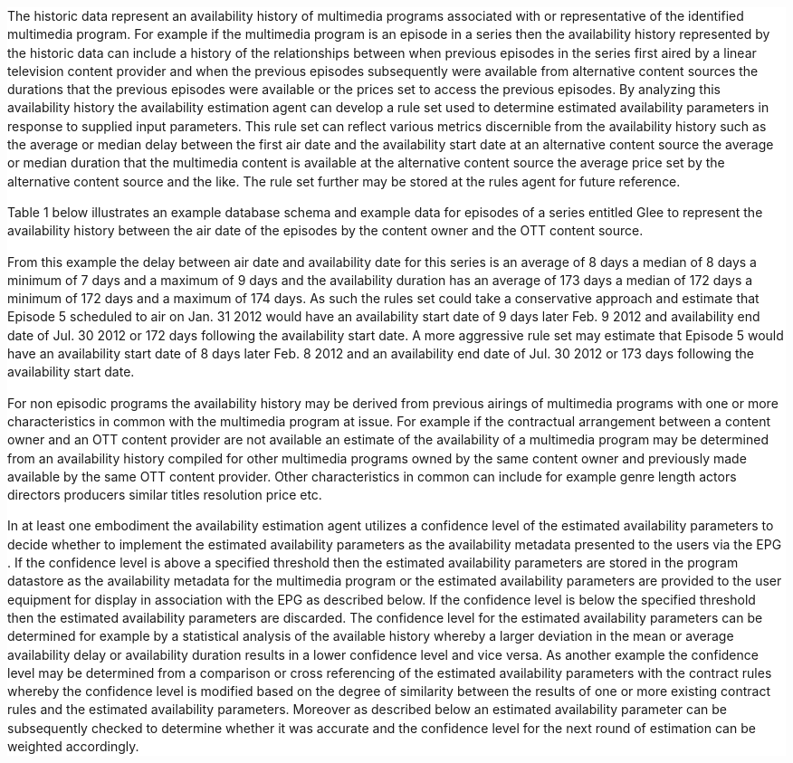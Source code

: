 The historic data represent an availability history of multimedia programs associated with or representative of the identified multimedia program. For example if the multimedia program is an episode in a series then the availability history represented by the historic data can include a history of the relationships between when previous episodes in the series first aired by a linear television content provider and when the previous episodes subsequently were available from alternative content sources the durations that the previous episodes were available or the prices set to access the previous episodes. By analyzing this availability history the availability estimation agent can develop a rule set used to determine estimated availability parameters in response to supplied input parameters. This rule set can reflect various metrics discernible from the availability history such as the average or median delay between the first air date and the availability start date at an alternative content source the average or median duration that the multimedia content is available at the alternative content source the average price set by the alternative content source and the like. The rule set further may be stored at the rules agent for future reference.

Table 1 below illustrates an example database schema and example data for episodes of a series entitled Glee to represent the availability history between the air date of the episodes by the content owner and the OTT content source.

From this example the delay between air date and availability date for this series is an average of 8 days a median of 8 days a minimum of 7 days and a maximum of 9 days and the availability duration has an average of 173 days a median of 172 days a minimum of 172 days and a maximum of 174 days. As such the rules set could take a conservative approach and estimate that Episode 5 scheduled to air on Jan. 31 2012 would have an availability start date of 9 days later Feb. 9 2012 and availability end date of Jul. 30 2012 or 172 days following the availability start date. A more aggressive rule set may estimate that Episode 5 would have an availability start date of 8 days later Feb. 8 2012 and an availability end date of Jul. 30 2012 or 173 days following the availability start date.

For non episodic programs the availability history may be derived from previous airings of multimedia programs with one or more characteristics in common with the multimedia program at issue. For example if the contractual arrangement between a content owner and an OTT content provider are not available an estimate of the availability of a multimedia program may be determined from an availability history compiled for other multimedia programs owned by the same content owner and previously made available by the same OTT content provider. Other characteristics in common can include for example genre length actors directors producers similar titles resolution price etc.

In at least one embodiment the availability estimation agent utilizes a confidence level of the estimated availability parameters to decide whether to implement the estimated availability parameters as the availability metadata presented to the users via the EPG . If the confidence level is above a specified threshold then the estimated availability parameters are stored in the program datastore as the availability metadata for the multimedia program or the estimated availability parameters are provided to the user equipment for display in association with the EPG as described below. If the confidence level is below the specified threshold then the estimated availability parameters are discarded. The confidence level for the estimated availability parameters can be determined for example by a statistical analysis of the available history whereby a larger deviation in the mean or average availability delay or availability duration results in a lower confidence level and vice versa. As another example the confidence level may be determined from a comparison or cross referencing of the estimated availability parameters with the contract rules whereby the confidence level is modified based on the degree of similarity between the results of one or more existing contract rules and the estimated availability parameters. Moreover as described below an estimated availability parameter can be subsequently checked to determine whether it was accurate and the confidence level for the next round of estimation can be weighted accordingly.

